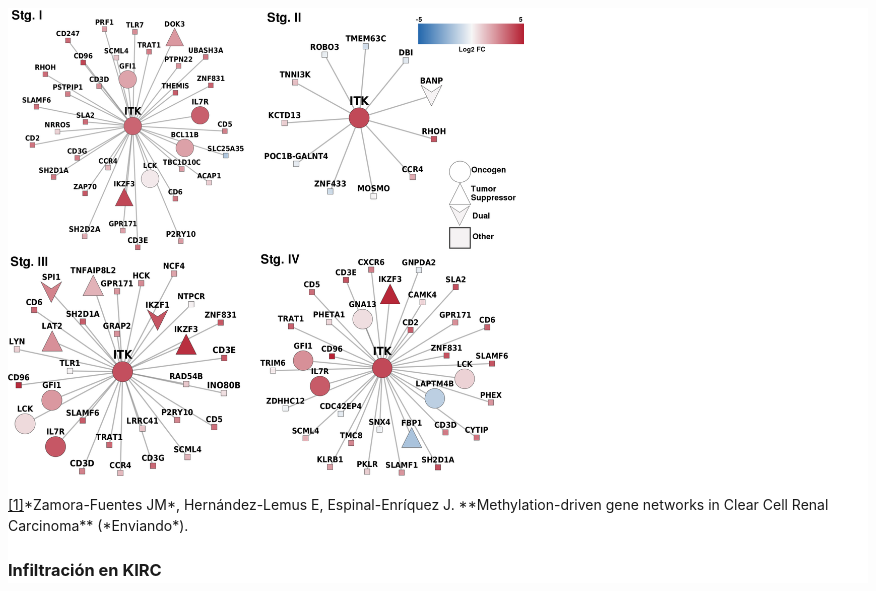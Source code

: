 <img src="img/itk.png" width="60%">
<p style="font-size: 14px; text-align: left;">
<a target="_blank" href="">[1]</a>*Zamora-Fuentes JM*, Hernández-Lemus E, Espinal-Enríquez J. **Methylation-driven gene networks in Clear Cell Renal Carcinoma** (*Enviando*).
</p>

### Infiltración en KIRC